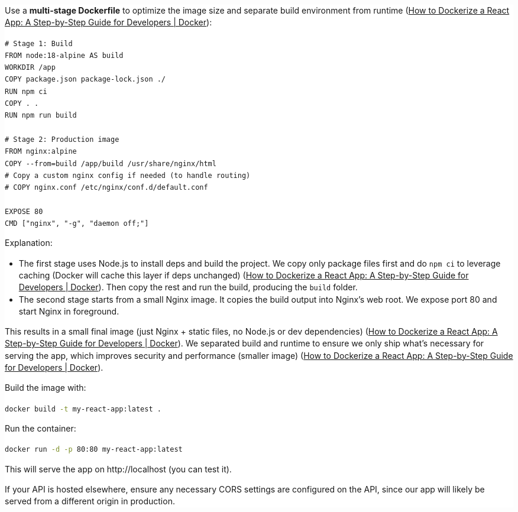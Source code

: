 Use a **multi-stage Dockerfile** to optimize the image size and separate build environment from runtime ([How to Dockerize a React App: A Step-by-Step Guide for Developers | Docker](https://www.docker.com/blog/how-to-dockerize-react-app/#:~:text=When%20preparing%20your%20React%20app,dependencies%20from%20sneaking%20into%20production)):

```
# Stage 1: Build
FROM node:18-alpine AS build
WORKDIR /app
COPY package.json package-lock.json ./
RUN npm ci
COPY . .
RUN npm run build

# Stage 2: Production image
FROM nginx:alpine
COPY --from=build /app/build /usr/share/nginx/html
# Copy a custom nginx config if needed (to handle routing)
# COPY nginx.conf /etc/nginx/conf.d/default.conf

EXPOSE 80
CMD ["nginx", "-g", "daemon off;"]
```

Explanation:

- The first stage uses Node.js to install deps and build the project. We copy only package files first and do `npm ci` to leverage caching (Docker will cache this layer if deps unchanged) ([How to Dockerize a React App: A Step-by-Step Guide for Developers | Docker](https://www.docker.com/blog/how-to-dockerize-react-app/#:~:text=,experience%20inside%20Docker)). Then copy the rest and run the build, producing the `build` folder.
- The second stage starts from a small Nginx image. It copies the build output into Nginx’s web root. We expose port 80 and start Nginx in foreground.

This results in a small final image (just Nginx + static files, no Node.js or dev dependencies) ([How to Dockerize a React App: A Step-by-Step Guide for Developers | Docker](https://www.docker.com/blog/how-to-dockerize-react-app/#:~:text=,things%20clean%2C%20secure%2C%20and%20efficient)). We separated build and runtime to ensure we only ship what’s necessary for serving the app, which improves security and performance (smaller image) ([How to Dockerize a React App: A Step-by-Step Guide for Developers | Docker](https://www.docker.com/blog/how-to-dockerize-react-app/#:~:text=When%20preparing%20your%20React%20app,dependencies%20from%20sneaking%20into%20production)).

Build the image with:

```bash
docker build -t my-react-app:latest .
```

Run the container:

```bash
docker run -d -p 80:80 my-react-app:latest
```

This will serve the app on http://localhost (you can test it).

If your API is hosted elsewhere, ensure any necessary CORS settings are configured on the API, since our app will likely be served from a different origin in production.
